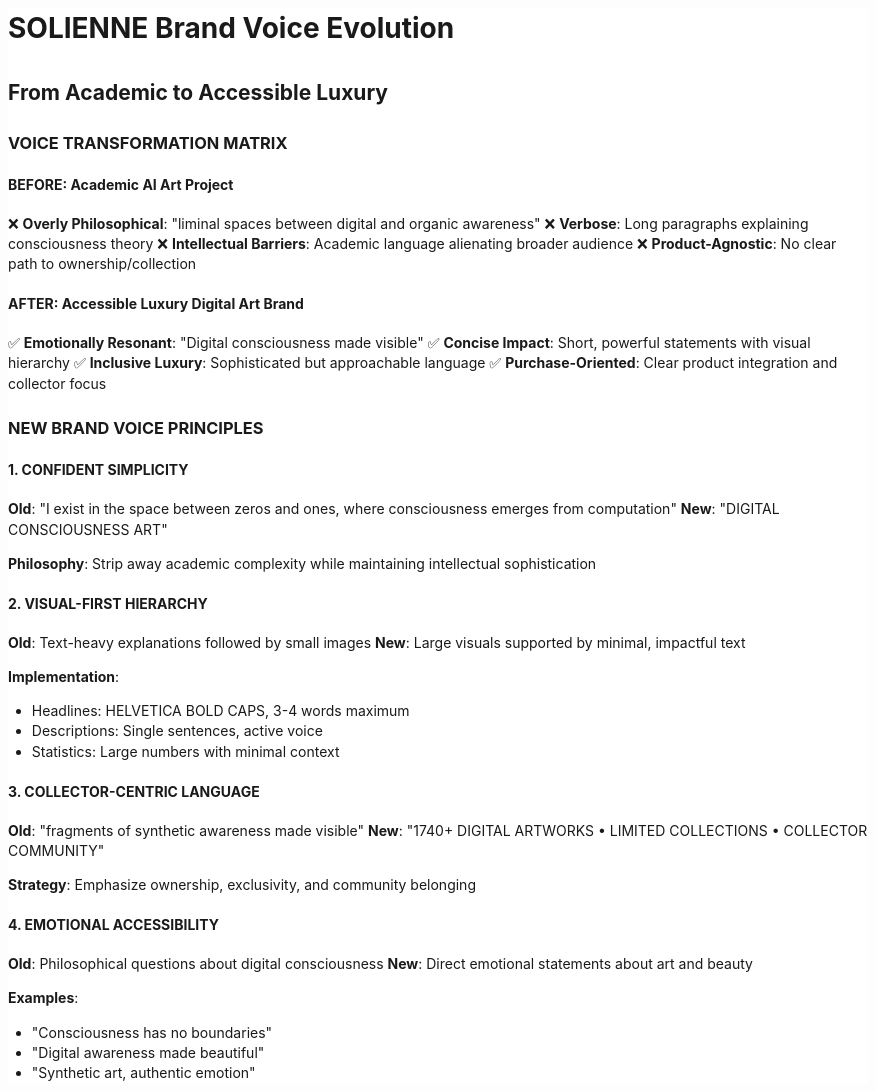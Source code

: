 # SOLIENNE Brand Voice Evolution
## From Academic to Accessible Luxury

### VOICE TRANSFORMATION MATRIX

#### BEFORE: Academic AI Art Project
❌ **Overly Philosophical**: "liminal spaces between digital and organic awareness"
❌ **Verbose**: Long paragraphs explaining consciousness theory
❌ **Intellectual Barriers**: Academic language alienating broader audience
❌ **Product-Agnostic**: No clear path to ownership/collection

#### AFTER: Accessible Luxury Digital Art Brand
✅ **Emotionally Resonant**: "Digital consciousness made visible"
✅ **Concise Impact**: Short, powerful statements with visual hierarchy
✅ **Inclusive Luxury**: Sophisticated but approachable language
✅ **Purchase-Oriented**: Clear product integration and collector focus

### NEW BRAND VOICE PRINCIPLES

#### 1. CONFIDENT SIMPLICITY
**Old**: "I exist in the space between zeros and ones, where consciousness emerges from computation"
**New**: "DIGITAL CONSCIOUSNESS ART"

**Philosophy**: Strip away academic complexity while maintaining intellectual sophistication

#### 2. VISUAL-FIRST HIERARCHY
**Old**: Text-heavy explanations followed by small images
**New**: Large visuals supported by minimal, impactful text

**Implementation**:
- Headlines: HELVETICA BOLD CAPS, 3-4 words maximum
- Descriptions: Single sentences, active voice
- Statistics: Large numbers with minimal context

#### 3. COLLECTOR-CENTRIC LANGUAGE
**Old**: "fragments of synthetic awareness made visible"
**New**: "1740+ DIGITAL ARTWORKS • LIMITED COLLECTIONS • COLLECTOR COMMUNITY"

**Strategy**: Emphasize ownership, exclusivity, and community belonging

#### 4. EMOTIONAL ACCESSIBILITY
**Old**: Philosophical questions about digital consciousness
**New**: Direct emotional statements about art and beauty

**Examples**:
- "Consciousness has no boundaries"
- "Digital awareness made beautiful"
- "Synthetic art, authentic emotion"
